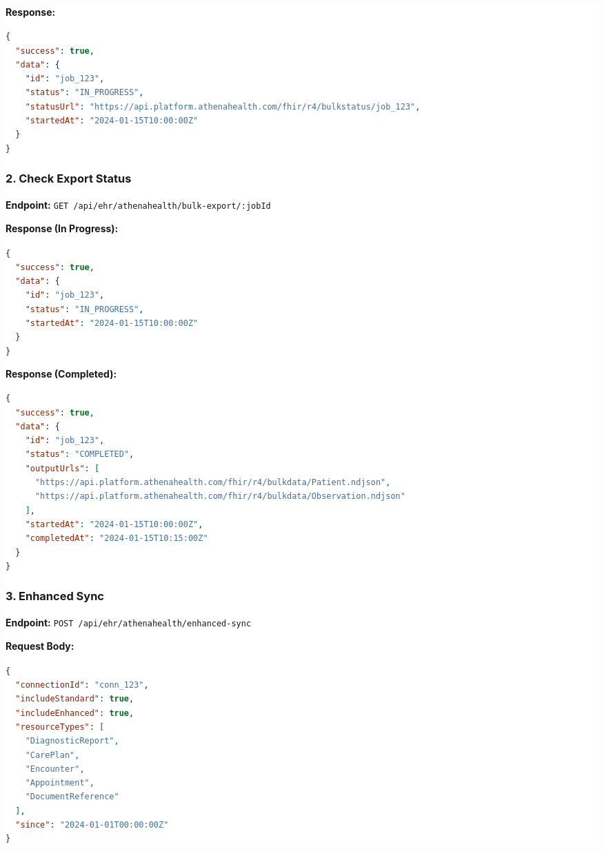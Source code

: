 **Response:**
```json
{
  "success": true,
  "data": {
    "id": "job_123",
    "status": "IN_PROGRESS",
    "statusUrl": "https://api.platform.athenahealth.com/fhir/r4/bulkstatus/job_123",
    "startedAt": "2024-01-15T10:00:00Z"
  }
}
```

### 2. Check Export Status

**Endpoint:** `GET /api/ehr/athenahealth/bulk-export/:jobId`

**Response (In Progress):**
```json
{
  "success": true,
  "data": {
    "id": "job_123",
    "status": "IN_PROGRESS",
    "startedAt": "2024-01-15T10:00:00Z"
  }
}
```

**Response (Completed):**
```json
{
  "success": true,
  "data": {
    "id": "job_123",
    "status": "COMPLETED",
    "outputUrls": [
      "https://api.platform.athenahealth.com/fhir/r4/bulkdata/Patient.ndjson",
      "https://api.platform.athenahealth.com/fhir/r4/bulkdata/Observation.ndjson"
    ],
    "startedAt": "2024-01-15T10:00:00Z",
    "completedAt": "2024-01-15T10:15:00Z"
  }
}
```

### 3. Enhanced Sync

**Endpoint:** `POST /api/ehr/athenahealth/enhanced-sync`

**Request Body:**
```json
{
  "connectionId": "conn_123",
  "includeStandard": true,
  "includeEnhanced": true,
  "resourceTypes": [
    "DiagnosticReport",
    "CarePlan",
    "Encounter",
    "Appointment",
    "DocumentReference"
  ],
  "since": "2024-01-01T00:00:00Z"
}
```
